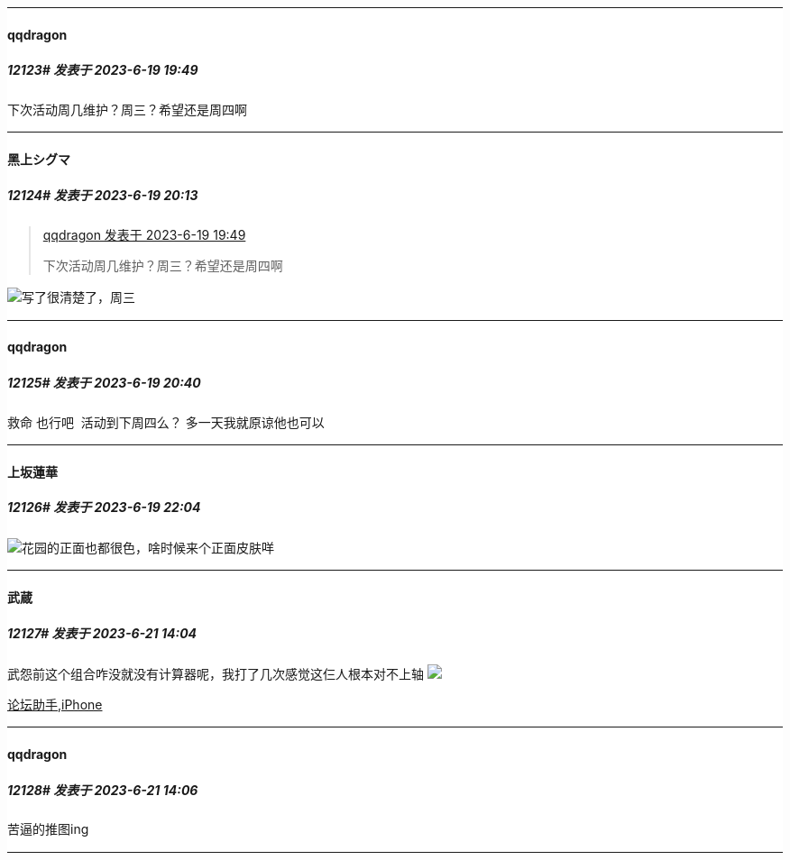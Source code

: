 
*****

####  qqdragon  
##### 12123#       发表于 2023-6-19 19:49

下次活动周几维护？周三？希望还是周四啊


*****

####  黑上シグマ  
##### 12124#       发表于 2023-6-19 20:13

<blockquote><a href="httphttps://bbs.saraba1st.com/2b/forum.php?mod=redirect&amp;goto=findpost&amp;pid=61347843&amp;ptid=2041774" target="_blank">qqdragon 发表于 2023-6-19 19:49</a>

下次活动周几维护？周三？希望还是周四啊</blockquote>
<img src="https://static.saraba1st.com/image/smiley/face2017/067.png" referrerpolicy="no-referrer">写了很清楚了，周三


*****

####  qqdragon  
##### 12125#       发表于 2023-6-19 20:40

救命 也行吧  活动到下周四么？ 多一天我就原谅他也可以  


*****

####  上坂蓮華  
##### 12126#       发表于 2023-6-19 22:04

<img src="https://static.saraba1st.com/image/smiley/face2017/107.png" referrerpolicy="no-referrer">花园的正面也都很色，啥时候来个正面皮肤咩


*****

####  武蔵  
##### 12127#       发表于 2023-6-21 14:04

武怨前这个组合咋没就没有计算器呢，我打了几次感觉这仨人根本对不上轴
<img src="https://static.saraba1st.com/image/smiley/face2017/068.png" referrerpolicy="no-referrer">

[论坛助手,iPhone](https://bbs.saraba1st.com/2b/forum.php?mod=viewthread&amp;tid=2029836)

*****

####  qqdragon  
##### 12128#       发表于 2023-6-21 14:06

苦逼的推图ing

*****
